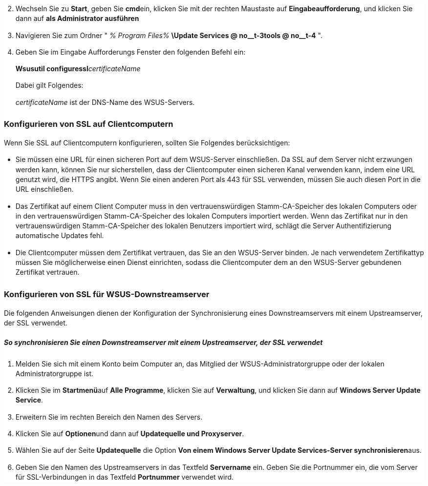 2.  Wechseln Sie zu **Start**, geben Sie **cmd**ein, klicken Sie mit der rechten Maustaste auf **Eingabeaufforderung**, und klicken Sie dann auf **als Administrator ausführen**

3.  Navigieren Sie zum Ordner " _% Program Files%_ **\\Update Services @ no__t-3tools @ no__t-4** ".

4.  Geben Sie im Eingabe Aufforderungs Fenster den folgenden Befehl ein:

    **Wsusutil configuressl**_certificateName_

    Dabei gilt Folgendes:

    *certificateName* ist der DNS-Name des WSUS-Servers.

### <a name="configure-ssl-on-client-computers"></a>Konfigurieren von SSL auf Clientcomputern
Wenn Sie SSL auf Clientcomputern konfigurieren, sollten Sie Folgendes berücksichtigen:

-   Sie müssen eine URL für einen sicheren Port auf dem WSUS-Server einschließen. Da SSL auf dem Server nicht erzwungen werden kann, können Sie nur sicherstellen, dass der Clientcomputer einen sicheren Kanal verwenden kann, indem eine URL genutzt wird, die HTTPS angibt. Wenn Sie einen anderen Port als 443 für SSL verwenden, müssen Sie auch diesen Port in die URL einschließen.

-   Das Zertifikat auf einem Client Computer muss in den vertrauenswürdigen Stamm-CA-Speicher des lokalen Computers oder in den vertrauenswürdigen Stamm-CA-Speicher des lokalen Computers importiert werden. Wenn das Zertifikat nur in den vertrauenswürdigen Stamm-CA-Speicher des lokalen Benutzers importiert wird, schlägt die Server Authentifizierung automatische Updates fehl.

-   Die Clientcomputer müssen dem Zertifikat vertrauen, das Sie an den WSUS-Server binden. Je nach verwendetem Zertifikattyp müssen Sie möglicherweise einen Dienst einrichten, sodass die Clientcomputer dem an den WSUS-Server gebundenen Zertifikat vertrauen.

### <a name="configure-ssl-for-downstream-wsus-servers"></a>Konfigurieren von SSL für WSUS-Downstreamserver
Die folgenden Anweisungen dienen der Konfiguration der Synchronisierung eines Downstreamservers mit einem Upstreamserver, der SSL verwendet.

##### <a name="to-synchronize-a-downstream-server-to-an-upstream-server-that-uses-ssl"></a>So synchronisieren Sie einen Downstreamserver mit einem Upstreamserver, der SSL verwendet

1.  Melden Sie sich mit einem Konto beim Computer an, das Mitglied der WSUS-Administratorgruppe oder der lokalen Administratorgruppe ist.

2.  Klicken Sie im **Startmenü**auf **Alle Programme**, klicken Sie auf **Verwaltung**, und klicken Sie dann auf **Windows Server Update Service**.

3.  Erweitern Sie im rechten Bereich den Namen des Servers.

4.  Klicken Sie auf **Optionen**und dann auf **Updatequelle und Proxyserver**.

5.  Wählen Sie auf der Seite **Updatequelle** die Option **Von einem Windows Server Update Services-Server synchronisieren**aus.

6.  Geben Sie den Namen des Upstreamservers in das Textfeld **Servername** ein. Geben Sie die Portnummer ein, die vom Server für SSL-Verbindungen in das Textfeld **Portnummer** verwendet wird.

